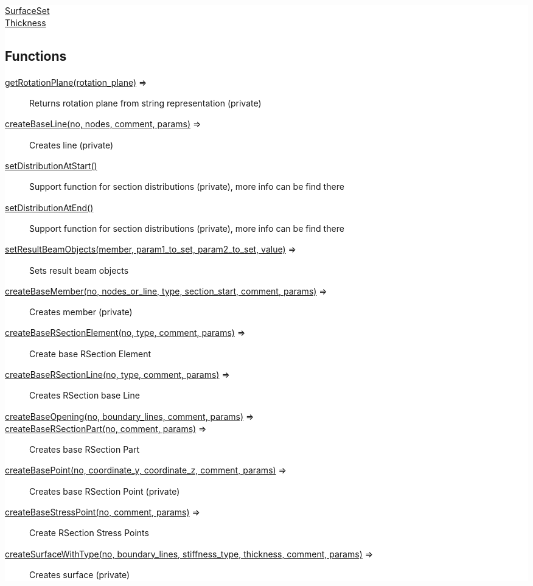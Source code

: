 <dt><a href="#SurfaceSet">SurfaceSet</a></dt>
<dd></dd>
<dt><a href="#Thickness">Thickness</a></dt>
<dd></dd>
</dl>

## Functions

<dl>
<dt><a href="#getRotationPlane">getRotationPlane(rotation_plane)</a> ⇒</dt>
<dd><p>Returns rotation plane from string representation (private)</p>
</dd>
<dt><a href="#createBaseLine">createBaseLine(no, nodes, comment, params)</a> ⇒</dt>
<dd><p>Creates line (private)</p>
</dd>
<dt><a href="#setDistributionAtStart">setDistributionAtStart()</a></dt>
<dd><p>Support function for section distributions (private), more info can be find there</p>
</dd>
<dt><a href="#setDistributionAtEnd">setDistributionAtEnd()</a></dt>
<dd><p>Support function for section distributions (private), more info can be find there</p>
</dd>
<dt><a href="#setResultBeamObjects">setResultBeamObjects(member, param1_to_set, param2_to_set, value)</a> ⇒</dt>
<dd><p>Sets result beam objects</p>
</dd>
<dt><a href="#createBaseMember">createBaseMember(no, nodes_or_line, type, section_start, comment, params)</a> ⇒</dt>
<dd><p>Creates member (private)</p>
</dd>
<dt><a href="#createBaseRSectionElement">createBaseRSectionElement(no, type, comment, params)</a> ⇒</dt>
<dd><p>Create base RSection Element</p>
</dd>
<dt><a href="#createBaseRSectionLine">createBaseRSectionLine(no, type, comment, params)</a> ⇒</dt>
<dd><p>Creates RSection base Line</p>
</dd>
<dt><a href="#createBaseOpening">createBaseOpening(no, boundary_lines, comment, params)</a> ⇒</dt>
<dd></dd>
<dt><a href="#createBaseRSectionPart">createBaseRSectionPart(no, comment, params)</a> ⇒</dt>
<dd><p>Creates base RSection Part</p>
</dd>
<dt><a href="#createBasePoint">createBasePoint(no, coordinate_y, coordinate_z, comment, params)</a> ⇒</dt>
<dd><p>Creates base RSection Point (private)</p>
</dd>
<dt><a href="#createBaseStressPoint">createBaseStressPoint(no, comment, params)</a> ⇒</dt>
<dd><p>Create RSection Stress Points</p>
</dd>
<dt><a href="#createSurfaceWithType">createSurfaceWithType(no, boundary_lines, stiffness_type, thickness, comment, params)</a> ⇒</dt>
<dd><p>Creates surface (private)</p>
</dd>
</dl>
